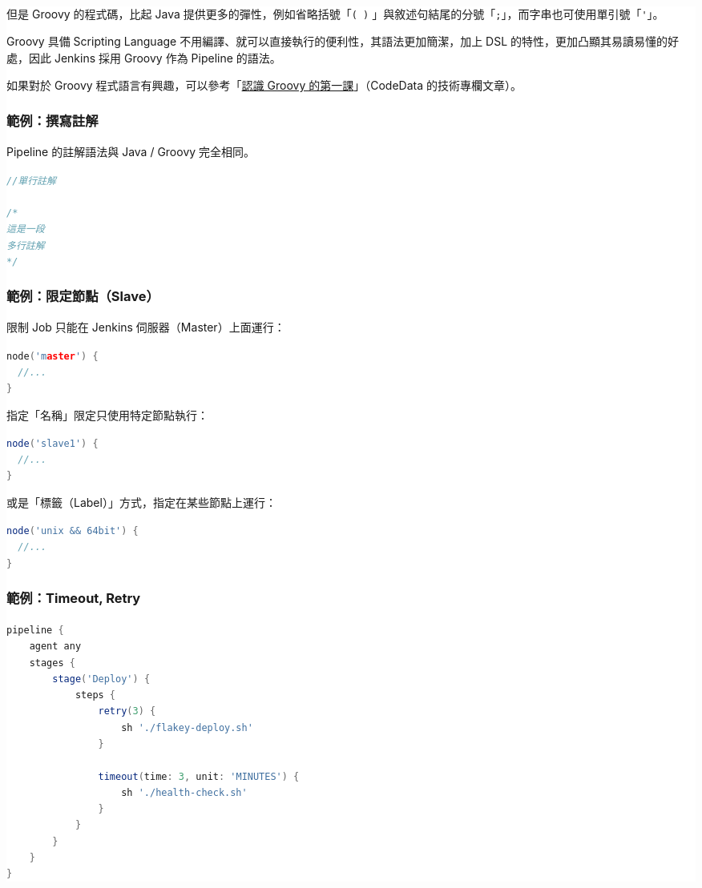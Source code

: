 但是 Groovy 的程式碼，比起 Java 提供更多的彈性，例如省略括號「`( )` 」與敘述句結尾的分號「`;`」，而字串也可使用單引號「`'`」。

Groovy 具備 Scripting Language 不用編譯、就可以直接執行的便利性，其語法更加簡潔，加上 DSL 的特性，更加凸顯其易讀易懂的好處，因此 Jenkins 採用 Groovy 作為 Pipeline 的語法。

如果對於 Groovy 程式語言有興趣，可以參考「[認識 Groovy 的第一課](http://www.codedata.com.tw/java/groovy-tutorial-1-understanding-groovy/)」（CodeData 的技術專欄文章）。

### 範例：撰寫註解

Pipeline 的註解語法與 Java / Groovy 完全相同。

```groovy
//單行註解

/*
這是一段
多行註解
*/
```

### 範例：限定節點（Slave）

限制 Job 只能在 Jenkins 伺服器（Master）上面運行：

```c
node('master') {
  //...
}
```

指定「名稱」限定只使用特定節點執行：

```groovy
node('slave1') {
  //...
}
```

或是「標籤（Label）」方式，指定在某些節點上運行：

```groovy
node('unix && 64bit') {
  //...
}
```

### 範例：Timeout, Retry

```groovy
pipeline {
    agent any
    stages {
        stage('Deploy') {
            steps {
                retry(3) {
                    sh './flakey-deploy.sh'
                }

                timeout(time: 3, unit: 'MINUTES') {
                    sh './health-check.sh'
                }
            }
        }
    }
}
```
